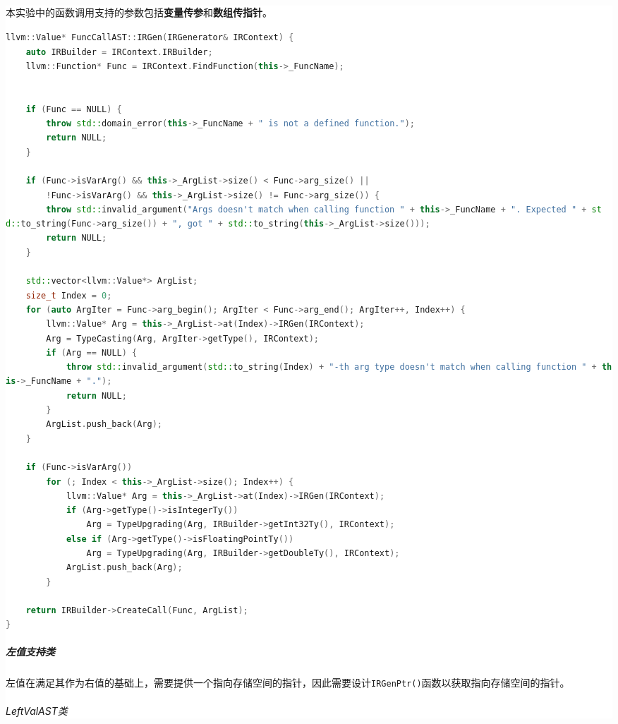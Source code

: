本实验中的函数调用支持的参数包括**变量传参**和**数组传指针**。
```C++
llvm::Value* FuncCallAST::IRGen(IRGenerator& IRContext) {
	auto IRBuilder = IRContext.IRBuilder; 
	llvm::Function* Func = IRContext.FindFunction(this->_FuncName);
	

	if (Func == NULL) {
		throw std::domain_error(this->_FuncName + " is not a defined function.");
		return NULL;
	}
	
	if (Func->isVarArg() && this->_ArgList->size() < Func->arg_size() ||
		!Func->isVarArg() && this->_ArgList->size() != Func->arg_size()) {
		throw std::invalid_argument("Args doesn't match when calling function " + this->_FuncName + ". Expected " + std::to_string(Func->arg_size()) + ", got " + std::to_string(this->_ArgList->size()));
		return NULL;
	}
	
	std::vector<llvm::Value*> ArgList;
	size_t Index = 0;
	for (auto ArgIter = Func->arg_begin(); ArgIter < Func->arg_end(); ArgIter++, Index++) {
		llvm::Value* Arg = this->_ArgList->at(Index)->IRGen(IRContext);
		Arg = TypeCasting(Arg, ArgIter->getType(), IRContext);
		if (Arg == NULL) {
			throw std::invalid_argument(std::to_string(Index) + "-th arg type doesn't match when calling function " + this->_FuncName + ".");
			return NULL;
		}
		ArgList.push_back(Arg);
	}
	
	if (Func->isVarArg())
		for (; Index < this->_ArgList->size(); Index++) {
			llvm::Value* Arg = this->_ArgList->at(Index)->IRGen(IRContext);
			if (Arg->getType()->isIntegerTy())
				Arg = TypeUpgrading(Arg, IRBuilder->getInt32Ty(), IRContext);
			else if (Arg->getType()->isFloatingPointTy())
				Arg = TypeUpgrading(Arg, IRBuilder->getDoubleTy(), IRContext);
			ArgList.push_back(Arg);
		}

	return IRBuilder->CreateCall(Func, ArgList);
}
```

##### 左值支持类

左值在满足其作为右值的基础上，需要提供一个指向存储空间的指针，因此需要设计`IRGenPtr()`函数以获取指向存储空间的指针。

###### LeftValAST类
